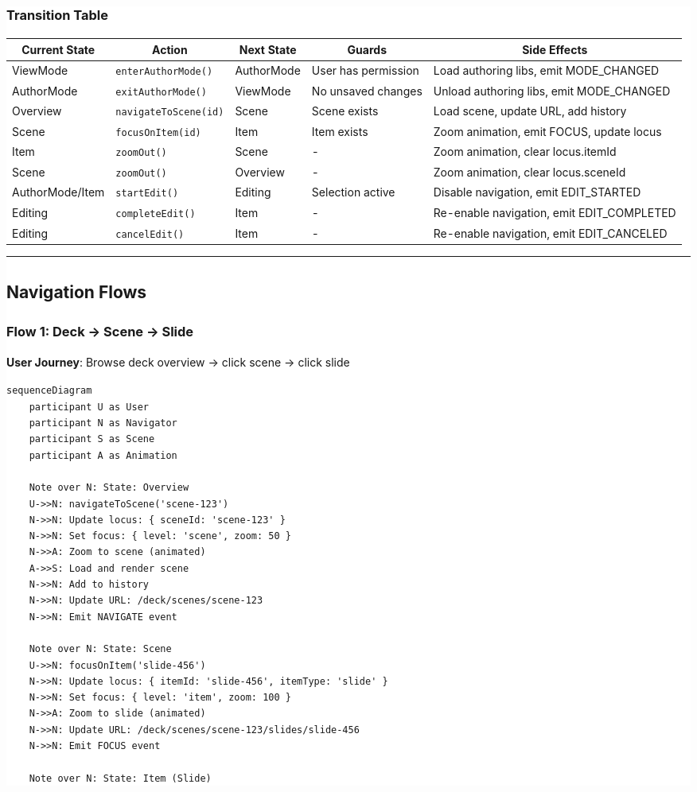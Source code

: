 ### Transition Table

| Current State | Action | Next State | Guards | Side Effects |
|--------------|--------|------------|--------|--------------|
| ViewMode | `enterAuthorMode()` | AuthorMode | User has permission | Load authoring libs, emit MODE_CHANGED |
| AuthorMode | `exitAuthorMode()` | ViewMode | No unsaved changes | Unload authoring libs, emit MODE_CHANGED |
| Overview | `navigateToScene(id)` | Scene | Scene exists | Load scene, update URL, add history |
| Scene | `focusOnItem(id)` | Item | Item exists | Zoom animation, emit FOCUS, update locus |
| Item | `zoomOut()` | Scene | - | Zoom animation, clear locus.itemId |
| Scene | `zoomOut()` | Overview | - | Zoom animation, clear locus.sceneId |
| AuthorMode/Item | `startEdit()` | Editing | Selection active | Disable navigation, emit EDIT_STARTED |
| Editing | `completeEdit()` | Item | - | Re-enable navigation, emit EDIT_COMPLETED |
| Editing | `cancelEdit()` | Item | - | Re-enable navigation, emit EDIT_CANCELED |

---

## Navigation Flows

### Flow 1: Deck → Scene → Slide

**User Journey**: Browse deck overview → click scene → click slide

```mermaid
sequenceDiagram
    participant U as User
    participant N as Navigator
    participant S as Scene
    participant A as Animation
    
    Note over N: State: Overview
    U->>N: navigateToScene('scene-123')
    N->>N: Update locus: { sceneId: 'scene-123' }
    N->>N: Set focus: { level: 'scene', zoom: 50 }
    N->>A: Zoom to scene (animated)
    A->>S: Load and render scene
    N->>N: Add to history
    N->>N: Update URL: /deck/scenes/scene-123
    N->>N: Emit NAVIGATE event
    
    Note over N: State: Scene
    U->>N: focusOnItem('slide-456')
    N->>N: Update locus: { itemId: 'slide-456', itemType: 'slide' }
    N->>N: Set focus: { level: 'item', zoom: 100 }
    N->>A: Zoom to slide (animated)
    N->>N: Update URL: /deck/scenes/scene-123/slides/slide-456
    N->>N: Emit FOCUS event
    
    Note over N: State: Item (Slide)
```
